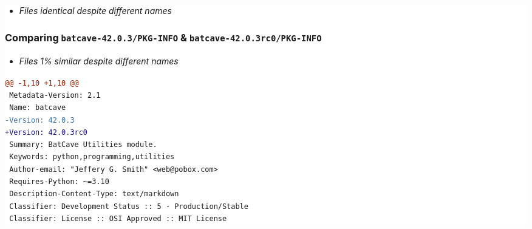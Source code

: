  * *Files identical despite different names*

### Comparing `batcave-42.0.3/PKG-INFO` & `batcave-42.0.3rc0/PKG-INFO`

 * *Files 1% similar despite different names*

```diff
@@ -1,10 +1,10 @@
 Metadata-Version: 2.1
 Name: batcave
-Version: 42.0.3
+Version: 42.0.3rc0
 Summary: BatCave Utilities module.
 Keywords: python,programming,utilities
 Author-email: "Jeffery G. Smith" <web@pobox.com>
 Requires-Python: ~=3.10
 Description-Content-Type: text/markdown
 Classifier: Development Status :: 5 - Production/Stable
 Classifier: License :: OSI Approved :: MIT License
```

